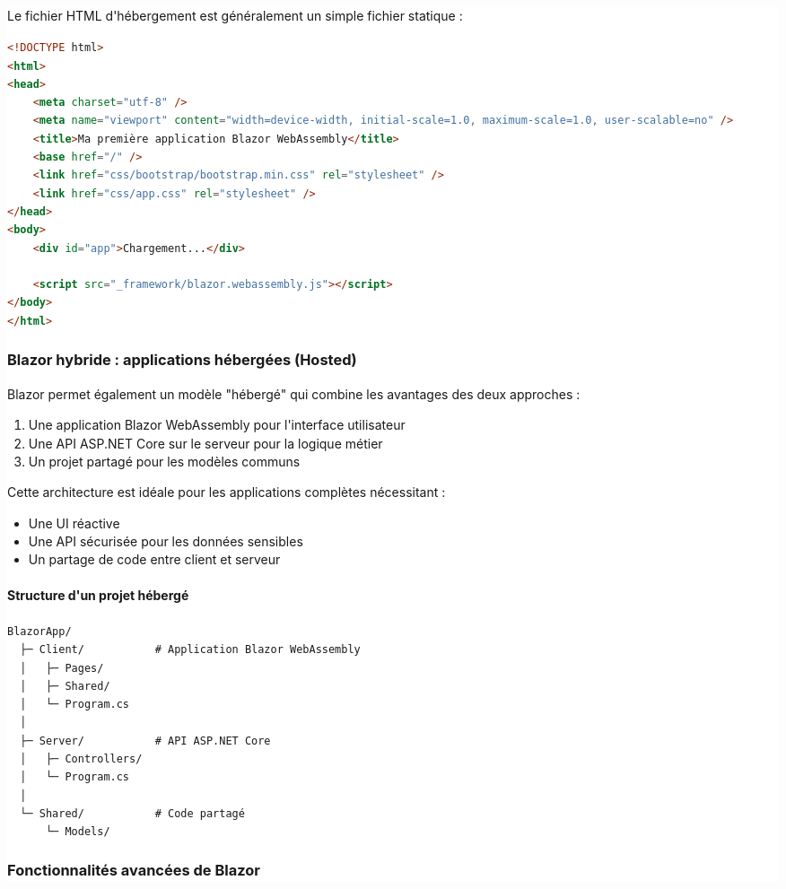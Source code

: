 Le fichier HTML d'hébergement est généralement un simple fichier statique :

```html
<!DOCTYPE html>
<html>
<head>
    <meta charset="utf-8" />
    <meta name="viewport" content="width=device-width, initial-scale=1.0, maximum-scale=1.0, user-scalable=no" />
    <title>Ma première application Blazor WebAssembly</title>
    <base href="/" />
    <link href="css/bootstrap/bootstrap.min.css" rel="stylesheet" />
    <link href="css/app.css" rel="stylesheet" />
</head>
<body>
    <div id="app">Chargement...</div>

    <script src="_framework/blazor.webassembly.js"></script>
</body>
</html>
```

### Blazor hybride : applications hébergées (Hosted)

Blazor permet également un modèle "hébergé" qui combine les avantages des deux approches :

1. Une application Blazor WebAssembly pour l'interface utilisateur
2. Une API ASP.NET Core sur le serveur pour la logique métier
3. Un projet partagé pour les modèles communs

Cette architecture est idéale pour les applications complètes nécessitant :
- Une UI réactive
- Une API sécurisée pour les données sensibles
- Un partage de code entre client et serveur

#### Structure d'un projet hébergé

```
BlazorApp/
  ├─ Client/           # Application Blazor WebAssembly
  │   ├─ Pages/
  │   ├─ Shared/
  │   └─ Program.cs
  │
  ├─ Server/           # API ASP.NET Core
  │   ├─ Controllers/
  │   └─ Program.cs
  │
  └─ Shared/           # Code partagé
      └─ Models/
```

### Fonctionnalités avancées de Blazor
